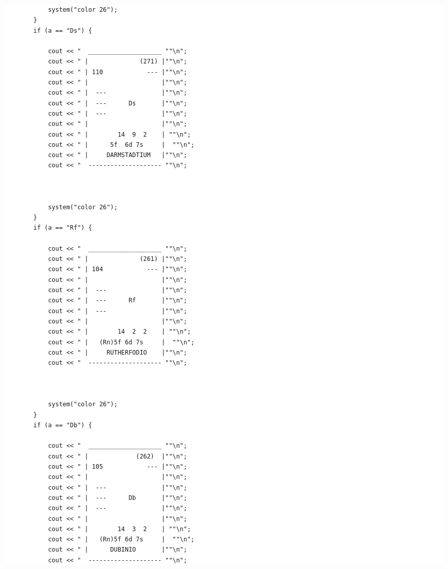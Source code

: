 

                system("color 26");
            }
            if (a == "Ds") {

                cout << "  ____________________ ""\n";
                cout << " |              (271) |""\n";
                cout << " | 110            --- |""\n";
                cout << " |                    |""\n";
                cout << " |  ---               |""\n";
                cout << " |  ---      Ds       |""\n";
                cout << " |  ---               |""\n";
                cout << " |                    |""\n";
                cout << " |        14  9  2    | ""\n";
                cout << " |      5f  6d 7s     |  ""\n";
                cout << " |     DARMSTADTIUM   |""\n";
                cout << "  -------------------- ""\n";



                system("color 26");
            }
            if (a == "Rf") {

                cout << "  ____________________ ""\n";
                cout << " |              (261) |""\n";
                cout << " | 104            --- |""\n";
                cout << " |                    |""\n";
                cout << " |  ---               |""\n";
                cout << " |  ---      Rf       |""\n";
                cout << " |  ---               |""\n";
                cout << " |                    |""\n";
                cout << " |        14  2  2    | ""\n";
                cout << " |   (Rn)5f 6d 7s     |  ""\n";
                cout << " |     RUTHERFODIO    |""\n";
                cout << "  -------------------- ""\n";



                system("color 26");
            }
            if (a == "Db") {

                cout << "  ____________________ ""\n";
                cout << " |             (262)  |""\n";
                cout << " | 105            --- |""\n";
                cout << " |                    |""\n";
                cout << " |  ---               |""\n";
                cout << " |  ---      Db       |""\n";
                cout << " |  ---               |""\n";
                cout << " |                    |""\n";
                cout << " |        14  3  2    | ""\n";
                cout << " |   (Rn)5f 6d 7s     |  ""\n";
                cout << " |      DUBINIO       |""\n";
                cout << "  -------------------- ""\n";
